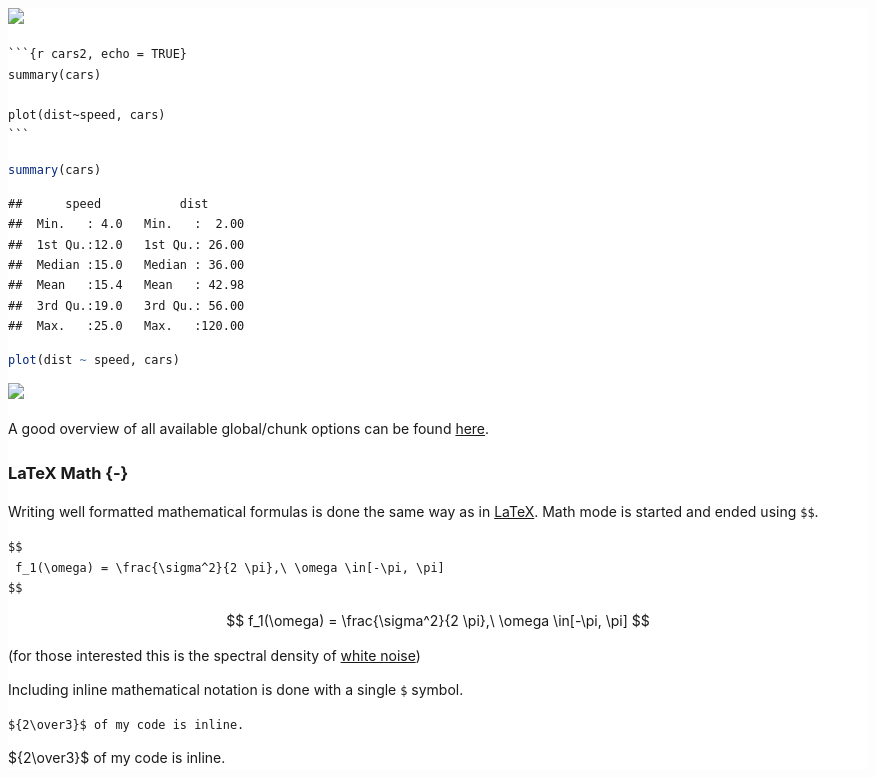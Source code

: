 <img src="13-rmdIntro_files/figure-html/cars-1.png" width="672" />

 
    ```{r cars2, echo = TRUE}
    summary(cars)

    plot(dist~speed, cars)
    ```



```r
summary(cars)
```

```
##      speed           dist       
##  Min.   : 4.0   Min.   :  2.00  
##  1st Qu.:12.0   1st Qu.: 26.00  
##  Median :15.0   Median : 36.00  
##  Mean   :15.4   Mean   : 42.98  
##  3rd Qu.:19.0   3rd Qu.: 56.00  
##  Max.   :25.0   Max.   :120.00
```

```r
plot(dist ~ speed, cars)
```

<img src="13-rmdIntro_files/figure-html/cars2-1.png" width="672" />

A good overview of all available global/chunk options can be found [here](https://yihui.name/knitr/options/#chunk_options).

### LaTeX Math {-}

Writing well formatted mathematical formulas is done the same way as in [LaTeX](https://en.wikipedia.org/wiki/LaTeX). Math mode is started and ended using `$$`. 
````
$$
 f_1(\omega) = \frac{\sigma^2}{2 \pi},\ \omega \in[-\pi, \pi]
$$
````

$$
 f_1(\omega) = \frac{\sigma^2}{2 \pi},\ \omega \in[-\pi, \pi]
$$

(for those interested this is the spectral density of [white noise](https://en.wikipedia.org/wiki/White_noise))

Including inline mathematical notation is done with a single ```$``` symbol. 

````
${2\over3}$ of my code is inline.

````
${2\over3}$ of my code is inline.
